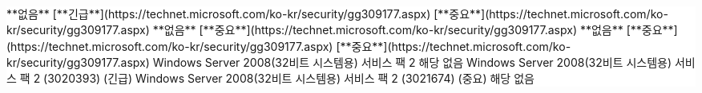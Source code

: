 </td>
<td style="border:1px solid black;">
**없음**

</td>
<td style="border:1px solid black;">
[**긴급**](https://technet.microsoft.com/ko-kr/security/gg309177.aspx)

</td>
<td style="border:1px solid black;">
[**중요**](https://technet.microsoft.com/ko-kr/security/gg309177.aspx)

</td>
<td style="border:1px solid black;">
**없음**

</td>
<td style="border:1px solid black;">
[**중요**](https://technet.microsoft.com/ko-kr/security/gg309177.aspx)

</td>
<td style="border:1px solid black;">
**없음**

</td>
<td style="border:1px solid black;">
[**중요**](https://technet.microsoft.com/ko-kr/security/gg309177.aspx)

</td>
<td style="border:1px solid black;">
[**중요**](https://technet.microsoft.com/ko-kr/security/gg309177.aspx)

</td>
</tr>
<tr>
<td style="border:1px solid black;">
Windows Server 2008(32비트 시스템용) 서비스 팩 2

</td>
<td style="border:1px solid black;">
해당 없음

</td>
<td style="border:1px solid black;">
Windows Server 2008(32비트 시스템용) 서비스 팩 2  
(3020393)  
(긴급)

</td>
<td style="border:1px solid black;">
Windows Server 2008(32비트 시스템용) 서비스 팩 2  
(3021674)  
(중요)

</td>
<td style="border:1px solid black;">
해당 없음
